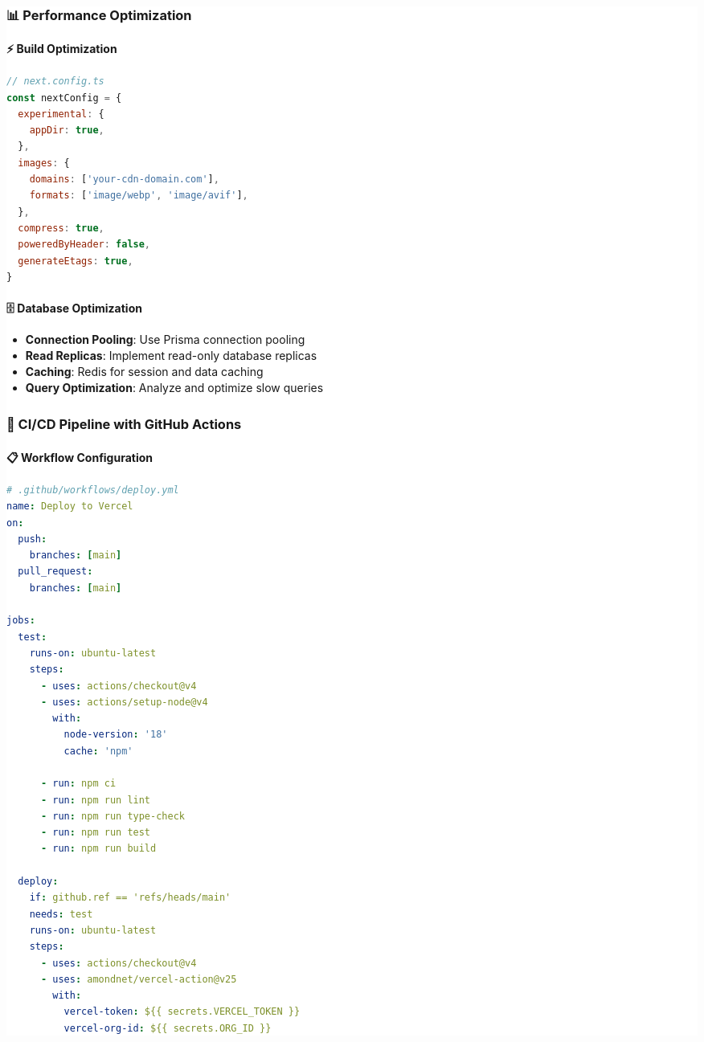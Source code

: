 ### **📊 Performance Optimization**

#### **⚡ Build Optimization**
```javascript
// next.config.ts
const nextConfig = {
  experimental: {
    appDir: true,
  },
  images: {
    domains: ['your-cdn-domain.com'],
    formats: ['image/webp', 'image/avif'],
  },
  compress: true,
  poweredByHeader: false,
  generateEtags: true,
}
```

#### **🗄️ Database Optimization**
- **Connection Pooling**: Use Prisma connection pooling
- **Read Replicas**: Implement read-only database replicas
- **Caching**: Redis for session and data caching
- **Query Optimization**: Analyze and optimize slow queries

### **🔄 CI/CD Pipeline with GitHub Actions**

#### **📋 Workflow Configuration**
```yaml
# .github/workflows/deploy.yml
name: Deploy to Vercel
on:
  push:
    branches: [main]
  pull_request:
    branches: [main]

jobs:
  test:
    runs-on: ubuntu-latest
    steps:
      - uses: actions/checkout@v4
      - uses: actions/setup-node@v4
        with:
          node-version: '18'
          cache: 'npm'
      
      - run: npm ci
      - run: npm run lint
      - run: npm run type-check
      - run: npm run test
      - run: npm run build

  deploy:
    if: github.ref == 'refs/heads/main'
    needs: test
    runs-on: ubuntu-latest
    steps:
      - uses: actions/checkout@v4
      - uses: amondnet/vercel-action@v25
        with:
          vercel-token: ${{ secrets.VERCEL_TOKEN }}
          vercel-org-id: ${{ secrets.ORG_ID }}
```